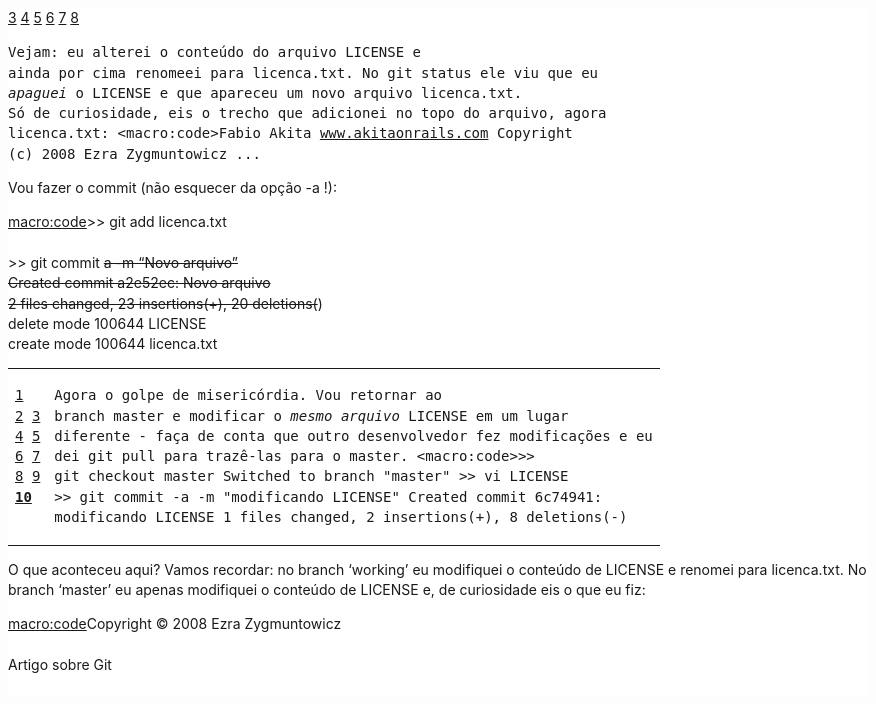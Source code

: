 <a href="#n3" name="n3">3</a>
<a href="#n4" name="n4">4</a>
<a href="#n5" name="n5">5</a>
<a href="#n6" name="n6">6</a>
<a href="#n7" name="n7">7</a>
<a href="#n8" name="n8">8</a>
</pre>
                                              </td>
                                              <td class="code"><pre>Vejam: eu alterei o conteúdo do arquivo LICENSE e ainda por cima renomeei para licenca.txt. No git status ele viu que eu *apaguei* o LICENSE e que apareceu um novo arquivo licenca.txt. Só de curiosidade, eis o trecho que adicionei no topo do arquivo, agora licenca.txt:
&lt;macro:code&gt;Fabio Akita
www.akitaonrails.com
Copyright (c) 2008 Ezra Zygmuntowicz
...
</pre>
                                              </td>
                                            </tr>
                                          </tbody>
                                        </table>
                                        <p>Vou fazer o commit (não esquecer da opção -a !):</p>
                                        <macro:code>&gt;&gt; git add licenca.txt<br>
                                          <br>
                                          &gt;&gt; git commit <del>a -m “Novo arquivo”<br>
                                            Created commit a2e52ec: Novo arquivo<br>
                                            2 files changed, 23 insertions(+), 20 deletions(</del>)<br>
                                          delete mode 100644 <span class="caps">LICENSE</span><br>
                                          create mode 100644 licenca.txt<table class="CodeRay">
                                            <tbody>
                                              <tr>
                                                <td class="line-numbers" title="double click to toggle" ondblclick="with (this.firstChild.style) { display = (display == '') ? 'none' : '' }"><pre><a href="#n1" name="n1">1</a>
<a href="#n2" name="n2">2</a>
<a href="#n3" name="n3">3</a>
<a href="#n4" name="n4">4</a>
<a href="#n5" name="n5">5</a>
<a href="#n6" name="n6">6</a>
<a href="#n7" name="n7">7</a>
<a href="#n8" name="n8">8</a>
<a href="#n9" name="n9">9</a>
<strong><a href="#n10" name="n10">10</a></strong>
</pre>
                                                </td>
                                                <td class="code"><pre>Agora o golpe de misericórdia. Vou retornar ao branch master e modificar o *mesmo arquivo* LICENSE em um lugar diferente - faça de conta que outro desenvolvedor fez modificações e eu dei git pull para trazê-las para o master.
&lt;macro:code&gt;&gt;&gt; git checkout master
Switched to branch "master"
&gt;&gt; vi LICENSE 
&gt;&gt; git commit -a -m "modificando LICENSE"
Created commit 6c74941: modificando LICENSE
 1 files changed, 2 insertions(+), 8 deletions(-)
</pre>
                                                </td>
                                              </tr>
                                            </tbody>
                                          </table>
                                          <p>O que aconteceu aqui? Vamos recordar: no branch ‘working’ eu modifiquei o conteúdo de <span class="caps">LICENSE</span> e renomei para licenca.txt. No branch ‘master’ eu apenas modifiquei o conteúdo de <span class="caps">LICENSE</span> e, de curiosidade eis o que eu fiz:</p>
                                          <macro:code>Copyright © 2008 Ezra Zygmuntowicz<br>
                                            <br>
                                            Artigo sobre Git<br>
                                            <br>